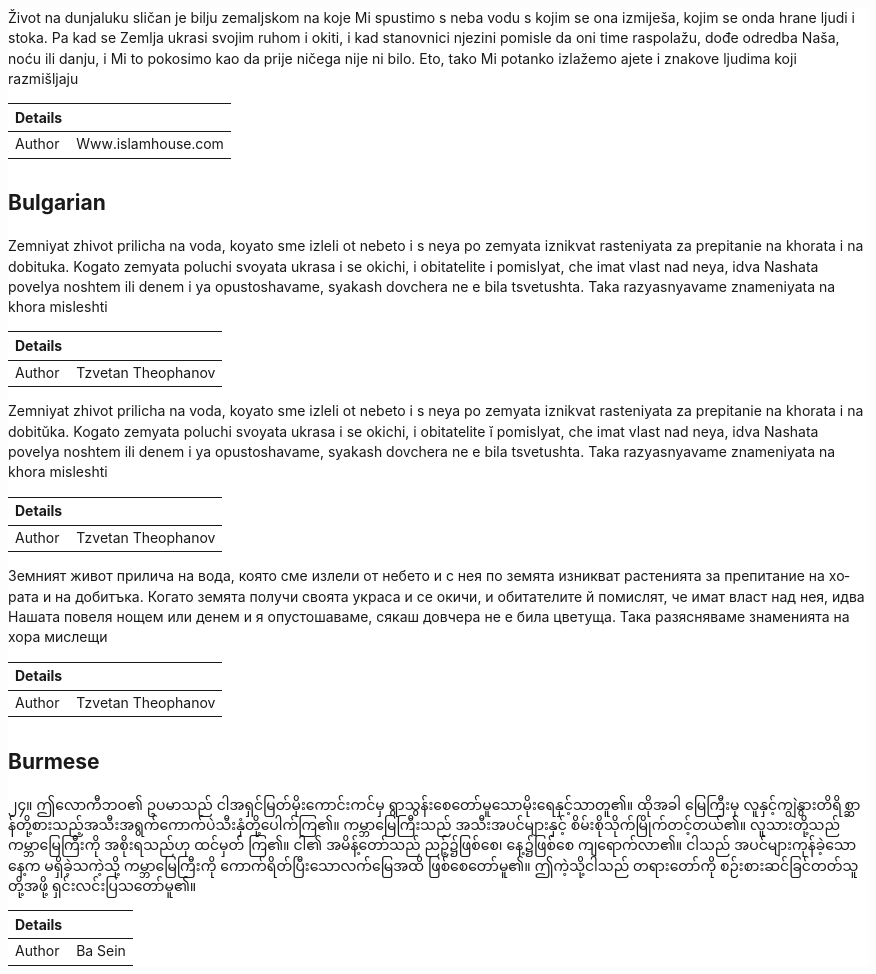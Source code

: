 
<div dir="ltr" lang="bs" style={{fontSize:'larger',backgroundColor:'#f8f9fa',padding:20}}>
Život na dunjaluku sličan je bilju zemaljskom na koje Mi spustimo s neba vodu s kojim se ona izmiješa, kojim se onda hrane ljudi i stoka. Pa kad se Zemlja ukrasi svojim ruhom i okiti, i kad stanovnici njezini pomisle da oni time raspolažu, dođe odredba Naša, noću ili danju, i Mi to pokosimo kao da prije ničega nije ni bilo. Eto, tako Mi potanko izlažemo ajete i znakove ljudima koji razmišljaju
</div>
<div style={{backgroundColor:'#f8f9fa',padding:20, marginBottom: 10}}><table> <thead> <tr> <th>Details</th> <th></th> </tr> </thead> <tbody> <tr><td>Author</td><td>Www.islamhouse.com</td></tr></tbody></table></div>

## Bulgarian


<div dir="ltr" lang="bg" style={{fontSize:'larger',backgroundColor:'#f8f9fa',padding:20}}>
Zemniyat zhivot prilicha na voda, koyato sme izleli ot nebeto i s neya po zemyata iznikvat rasteniyata za prepitanie na khorata i na dobituka. Kogato zemyata poluchi svoyata ukrasa i se okichi, i obitatelite i pomislyat, che imat vlast nad neya, idva Nashata povelya noshtem ili denem i ya opustoshavame, syakash dovchera ne e bila tsvetushta. Taka razyasnyavame znameniyata na khora misleshti
</div>
<div style={{backgroundColor:'#f8f9fa',padding:20, marginBottom: 10}}><table> <thead> <tr> <th>Details</th> <th></th> </tr> </thead> <tbody> <tr><td>Author</td><td>Tzvetan Theophanov</td></tr></tbody></table></div>


<div dir="ltr" lang="bg" style={{fontSize:'larger',backgroundColor:'#f8f9fa',padding:20}}>
Zemniyat zhivot prilicha na voda, koyato sme izleli ot nebeto i s neya po zemyata iznikvat rasteniyata za prepitanie na khorata i na dobitŭka. Kogato zemyata poluchi svoyata ukrasa i se okichi, i obitatelite ĭ pomislyat, che imat vlast nad neya, idva Nashata povelya noshtem ili denem i ya opustoshavame, syakash dovchera ne e bila tsvetushta. Taka razyasnyavame znameniyata na khora misleshti
</div>
<div style={{backgroundColor:'#f8f9fa',padding:20, marginBottom: 10}}><table> <thead> <tr> <th>Details</th> <th></th> </tr> </thead> <tbody> <tr><td>Author</td><td>Tzvetan Theophanov</td></tr></tbody></table></div>


<div dir="ltr" lang="bg" style={{fontSize:'larger',backgroundColor:'#f8f9fa',padding:20}}>
Земният живот прилича на вода, която сме излели от небето и с нея по земята изникват растенията за препитание на хората и на добитъка. Когато земята получи своята украса и се окичи, и обитателите й помислят, че имат власт над нея, идва Нашата повеля нощем или денем и я опустошаваме, сякаш довчера не е била цветуща. Така разясняваме знаменията на хора мислещи
</div>
<div style={{backgroundColor:'#f8f9fa',padding:20, marginBottom: 10}}><table> <thead> <tr> <th>Details</th> <th></th> </tr> </thead> <tbody> <tr><td>Author</td><td>Tzvetan Theophanov</td></tr></tbody></table></div>

## Burmese


<div dir="ltr" lang="my" style={{fontSize:'larger',backgroundColor:'#f8f9fa',padding:20}}>
၂၄။	ဤလောကီဘဝ၏ ဥပမာသည် ငါအရှင်မြတ်မိုးကောင်းကင်မှ ရွာသွန်းစေတော်မူသောမိုးရေနှင့်သာတူ၏။ ထိုအခါ မြေကြီးမှ လူနှင့်ကျွဲနွားတိရိစ္ဆာန်တို့စားသည့်အသီးအရွက်ကောက်ပဲသီးနှံတို့ပေါက်ကြ၏။ ကမ္ဘာမြေကြီးသည် အသီးအပင်များနှင့် စိမ်းစိုသိုက်မြိုက်တင့်တယ်၏။ လူသားတို့သည် ကမ္ဘာမြေကြီးကို အစိုးရသည်ဟု ထင်မှတ် ကြ၏။ ငါ၏ အမိန့်တော်သည် ညဉ့်၌ဖြစ်စေ၊ နေ့၌ဖြစ်စေ ကျရောက်လာ၏။ ငါသည် အပင်များကုန်ခဲ့သော နေ့က မရှိခဲ့သကဲ့သို့ ကမ္ဘာမြေကြီးကို ကောက်ရိတ်ပြီးသောလက်မြေအထိ ဖြစ်စေတော်မူ၏။ ဤကဲ့သို့ငါသည် တရားတော်ကို စဉ်းစားဆင်ခြင်တတ်သူတို့အဖို့ ရှင်းလင်းပြသတော်မူ၏။
</div>
<div style={{backgroundColor:'#f8f9fa',padding:20, marginBottom: 10}}><table> <thead> <tr> <th>Details</th> <th></th> </tr> </thead> <tbody> <tr><td>Author</td><td>Ba Sein</td></tr></tbody></table></div>
